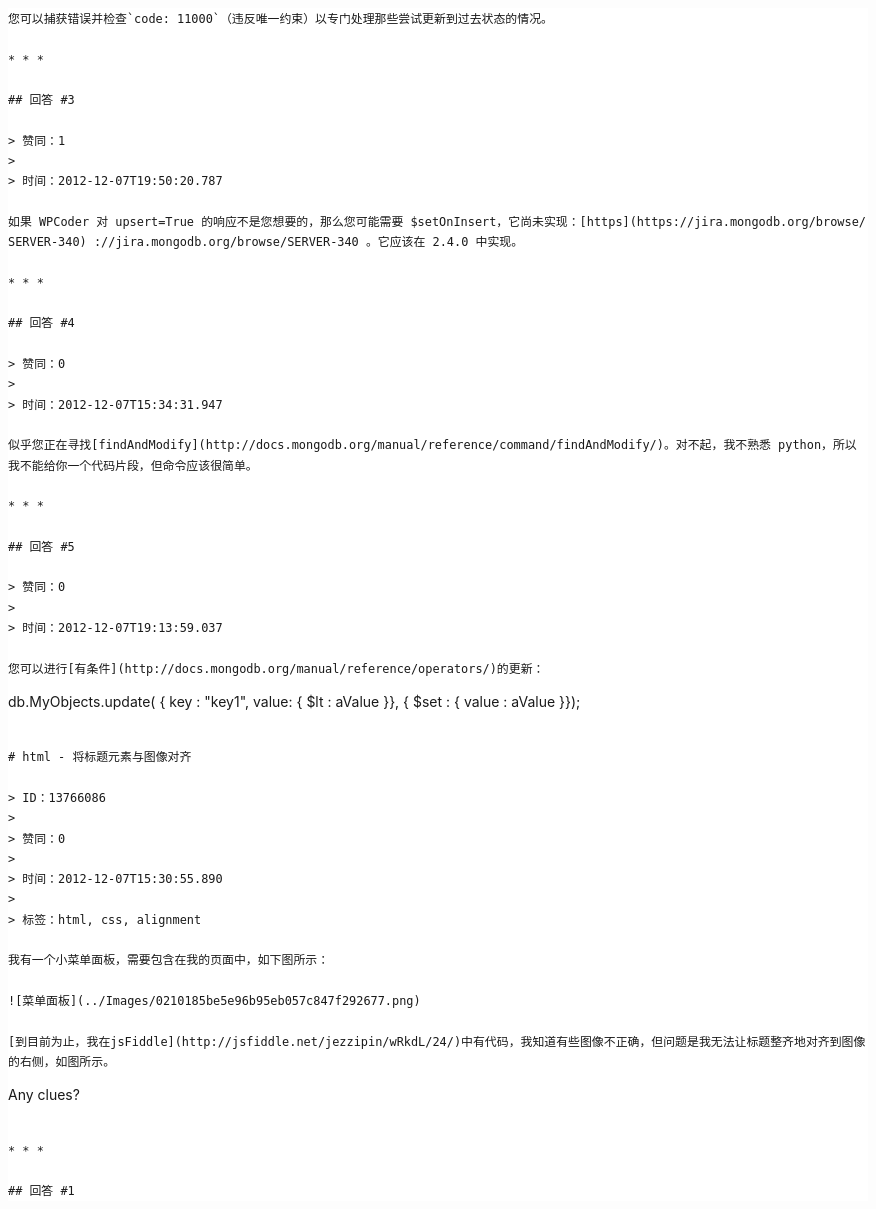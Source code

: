 ```
您可以捕获错误并检查`code: 11000`（违反唯一约束）以专门处理那些尝试更新到过去状态的情况。

* * *

## 回答 #3

> 赞同：1
> 
> 时间：2012-12-07T19:50:20.787

如果 WPCoder 对 upsert=True 的响应不是您想要的，那么您可能需要 $setOnInsert，它尚未实现：[https](https://jira.mongodb.org/browse/SERVER-340) ://jira.mongodb.org/browse/SERVER-340 。它应该在 2.4.0 中实现。

* * *

## 回答 #4

> 赞同：0
> 
> 时间：2012-12-07T15:34:31.947

似乎您正在寻找[findAndModify](http://docs.mongodb.org/manual/reference/command/findAndModify/)。对不起，我不熟悉 python，所以我不能给你一个代码片段，但命令应该很简单。

* * *

## 回答 #5

> 赞同：0
> 
> 时间：2012-12-07T19:13:59.037

您可以进行[有条件](http://docs.mongodb.org/manual/reference/operators/)的更新：

```
db.MyObjects.update( { key : "key1", value: { $lt : aValue }},
                    { $set : { value : aValue }}); 
```

# html - 将标题元素与图像对齐

> ID：13766086
> 
> 赞同：0
> 
> 时间：2012-12-07T15:30:55.890
> 
> 标签：html, css, alignment

我有一个小菜单面板，需要包含在我的页面中，如下图所示：

![菜单面板](../Images/0210185be5e96b95eb057c847f292677.png)

[到目前为止，我在jsFiddle](http://jsfiddle.net/jezzipin/wRkdL/24/)中有代码，我知道有些图像不正确，但问题是我无法让标题整齐地对齐到图像的右侧，如图所示。

```
Any clues? 
```

* * *

## 回答 #1

```